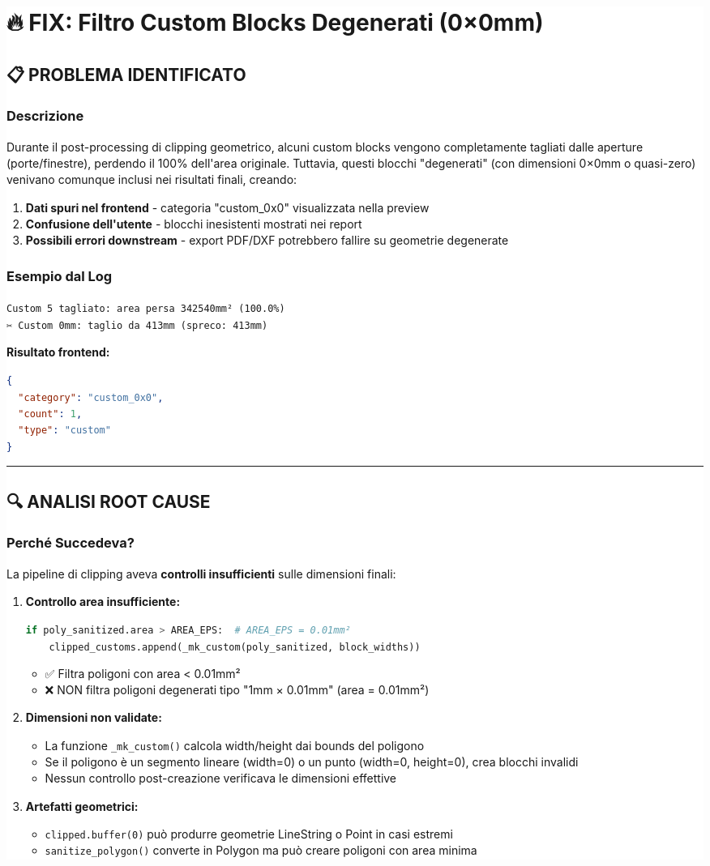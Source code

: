 # 🔥 FIX: Filtro Custom Blocks Degenerati (0×0mm)

## 📋 PROBLEMA IDENTIFICATO

### Descrizione
Durante il post-processing di clipping geometrico, alcuni custom blocks vengono completamente tagliati dalle aperture (porte/finestre), perdendo il 100% dell'area originale. Tuttavia, questi blocchi "degenerati" (con dimensioni 0×0mm o quasi-zero) venivano comunque inclusi nei risultati finali, creando:

1. **Dati spuri nel frontend** - categoria "custom_0x0" visualizzata nella preview
2. **Confusione dell'utente** - blocchi inesistenti mostrati nei report
3. **Possibili errori downstream** - export PDF/DXF potrebbero fallire su geometrie degenerate

### Esempio dal Log
```
Custom 5 tagliato: area persa 342540mm² (100.0%)
✂️ Custom 0mm: taglio da 413mm (spreco: 413mm)
```

**Risultato frontend:**
```json
{
  "category": "custom_0x0",
  "count": 1,
  "type": "custom"
}
```

---

## 🔍 ANALISI ROOT CAUSE

### Perché Succedeva?
La pipeline di clipping aveva **controlli insufficienti** sulle dimensioni finali:

1. **Controllo area insufficiente:**
   ```python
   if poly_sanitized.area > AREA_EPS:  # AREA_EPS = 0.01mm²
       clipped_customs.append(_mk_custom(poly_sanitized, block_widths))
   ```
   - ✅ Filtra poligoni con area < 0.01mm²
   - ❌ NON filtra poligoni degenerati tipo "1mm × 0.01mm" (area = 0.01mm²)

2. **Dimensioni non validate:**
   - La funzione `_mk_custom()` calcola width/height dai bounds del poligono
   - Se il poligono è un segmento lineare (width=0) o un punto (width=0, height=0), crea blocchi invalidi
   - Nessun controllo post-creazione verificava le dimensioni effettive

3. **Artefatti geometrici:**
   - `clipped.buffer(0)` può produrre geometrie LineString o Point in casi estremi
   - `sanitize_polygon()` converte in Polygon ma può creare poligoni con area minima
